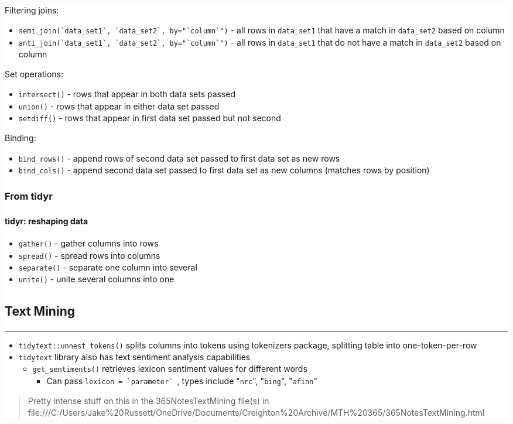 Filtering joins:

- ``semi_join(`data_set1`, `data_set2`, by="`column`")`` - all rows in `data_set1` that have a match in `data_set2` based on column
- ``anti_join(`data_set1`, `data_set2`, by="`column`")`` - all rows in `data_set1` that do not have a match in `data_set2` based on column

Set operations:

- `intersect()` - rows that appear in both data sets passed
- `union()` - rows that appear in either data set passed
- `setdiff()` - rows that appear in first data set passed but not second

Binding:

- `bind_rows()` - append rows of second data set passed to first data set as new rows
- `bind_cols()` - append second data set passed to first data set as new columns (matches rows by position)

### From tidyr

#### tidyr: reshaping data

- `gather()` - gather columns into rows
- `spread()` - spread rows into columns
- `separate()` - separate one column into several
- `unite()` - unite several columns into one

## Text Mining

---

- `tidytext::unnest_tokens()` splits columns into tokens using tokenizers package, splitting table into one-token-per-row
- `tidytext` library also has text sentiment analysis capabilities
  - `get_sentiments()` retrieves lexicon sentiment values for different words
    - Can pass ``lexicon = `parameter` ``, types include "`nrc`", "`bing`", "`afinn`"

> Pretty intense stuff on this in the 365NotesTextMining file(s) in file:///C:/Users/Jake%20Russett/OneDrive/Documents/Creighton%20Archive/MTH%20365/365NotesTextMining.html
